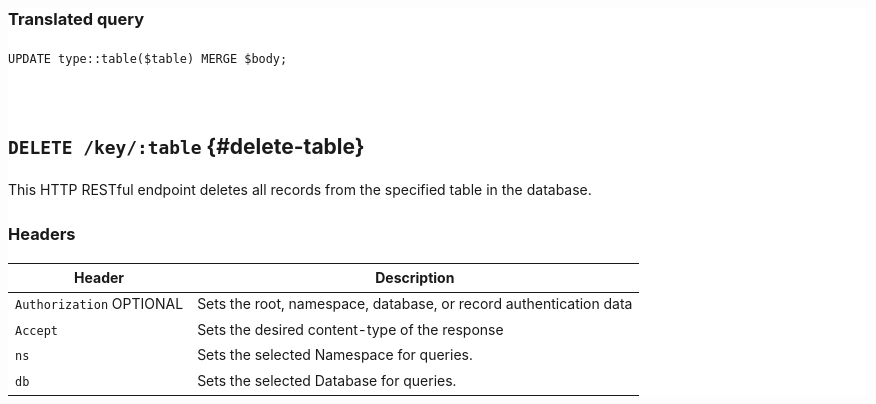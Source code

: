 ### Translated query
```surql
UPDATE type::table($table) MERGE $body;
```

<br />

## `DELETE /key/:table` {#delete-table}

This HTTP RESTful endpoint deletes all records from the specified table in the database.

### Headers

<Tabs groupId="http-sql">

<TabItem value="V1" label="V1.x" >
<table>
    <thead>
        <tr>
            <th colspan="2">Header</th>
            <th colspan="2">Description</th>
        </tr>
    </thead>
    <tbody>
        <tr>
            <td colspan="2" scope="row" data-label="Header">
                <code>Authorization</code>
                <Label label="optional" >OPTIONAL</Label>
            </td>
            <td colspan="2" scope="row" data-label="Description">
            Sets the root, namespace, database, or record authentication data
            </td>
        </tr>
        <tr>
            <td colspan="2" scope="row" data-label="Header">
                <code>Accept</code>
                <Label label="required" />
            </td>
            <td colspan="2" scope="row" data-label="Description">
                Sets the desired content-type of the response
            </td>
        </tr>
        <tr>
            <td colspan="2" scope="row" data-label="Header">
                <code>ns</code>
                <Label label="required" />
            </td>
            <td colspan="2" scope="row" data-label="Description">
                Sets the selected Namespace for queries.
            </td>
        </tr>
        <tr>
            <td colspan="2" scope="row" data-label="Header">
                <code>db</code>
                <Label label="required" />
            </td>
            <td colspan="2" scope="row" data-label="Description">
                Sets the selected Database for queries.
            </td>
        </tr>
    </tbody>
</table>
</TabItem>
